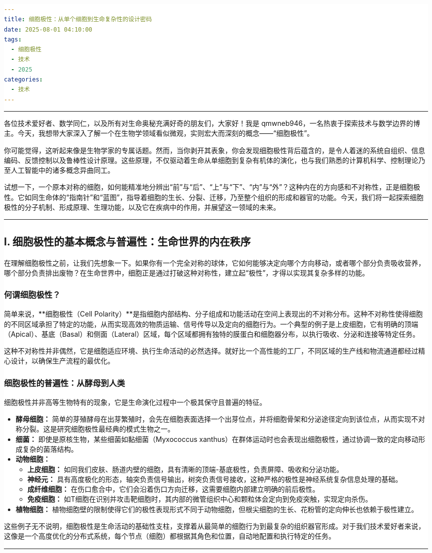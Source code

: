 ```yaml
---
title: 细胞极性：从单个细胞到生命复杂性的设计密码
date: 2025-08-01 04:10:00
tags:
  - 细胞极性
  - 技术
  - 2025
categories:
  - 技术
---
```


---

各位技术爱好者、数学同仁，以及所有对生命奥秘充满好奇的朋友们，大家好！我是 qmwneb946，一名热衷于探索技术与数学边界的博主。今天，我想带大家深入了解一个在生物学领域看似微观，实则宏大而深刻的概念——“细胞极性”。

你可能觉得，这听起来像是生物学家的专属话题。然而，当你剥开其表象，你会发现细胞极性背后蕴含的，是令人着迷的系统自组织、信息编码、反馈控制以及鲁棒性设计原理。这些原理，不仅驱动着生命从单细胞到复杂有机体的演化，也与我们熟悉的计算机科学、控制理论乃至人工智能中的诸多概念异曲同工。

试想一下，一个原本对称的细胞，如何能精准地分辨出“前”与“后”、“上”与“下”、“内”与“外”？这种内在的方向感和不对称性，正是细胞极性。它如同生命体的“指南针”和“蓝图”，指导着细胞的生长、分裂、迁移，乃至整个组织的形成和器官的功能。今天，我们将一起探索细胞极性的分子机制、形成原理、生理功能，以及它在疾病中的作用，并展望这一领域的未来。

---

## Ⅰ. 细胞极性的基本概念与普遍性：生命世界的内在秩序

在理解细胞极性之前，让我们先想象一下。如果你有一个完全对称的球体，它如何能够决定向哪个方向移动，或者哪个部分负责吸收营养，哪个部分负责排出废物？在生命世界中，细胞正是通过打破这种对称性，建立起“极性”，才得以实现其复杂多样的功能。

### 何谓细胞极性？

简单来说，**细胞极性（Cell Polarity）**是指细胞内部结构、分子组成和功能活动在空间上表现出的不对称分布。这种不对称性使得细胞的不同区域承担了特定的功能，从而实现高效的物质运输、信号传导以及定向的细胞行为。一个典型的例子是上皮细胞，它有明确的顶端（Apical）、基底（Basal）和侧面（Lateral）区域，每个区域都拥有独特的膜蛋白和细胞器分布，以执行吸收、分泌和连接等特定任务。

这种不对称性并非偶然，它是细胞适应环境、执行生命活动的必然选择。就好比一个高性能的工厂，不同区域的生产线和物流通道都经过精心设计，以确保生产流程的最优化。

### 细胞极性的普遍性：从酵母到人类

细胞极性并非高等生物特有的现象，它是生命演化过程中一个极其保守且普遍的特征。

*   **酵母细胞：** 简单的芽殖酵母在出芽繁殖时，会先在细胞表面选择一个出芽位点，并将细胞骨架和分泌途径定向到该位点，从而实现不对称分裂。这是研究细胞极性最经典的模式生物之一。
*   **细菌：** 即使是原核生物，某些细菌如黏细菌（Myxococcus xanthus）在群体运动时也会表现出细胞极性，通过协调一致的定向移动形成复杂的菌落结构。
*   **动物细胞：**
    *   **上皮细胞：** 如同我们皮肤、肠道内壁的细胞，具有清晰的顶端-基底极性，负责屏障、吸收和分泌功能。
    *   **神经元：** 具有高度极化的形态，轴突负责信号输出，树突负责信号接收，这种严格的极性是神经系统复杂信息处理的基础。
    *   **成纤维细胞：** 在伤口愈合中，它们会沿着伤口方向迁移，这需要细胞内部建立明确的前后极性。
    *   **免疫细胞：** 如T细胞在识别并攻击靶细胞时，其内部的微管组织中心和颗粒体会定向到免疫突触，实现定向杀伤。
*   **植物细胞：** 植物细胞壁的限制使得它们的极性表现形式不同于动物细胞，但根尖细胞的生长、花粉管的定向伸长也依赖于极性建立。

这些例子无不说明，细胞极性是生命活动的基础性支柱，支撑着从最简单的细胞行为到最复杂的组织器官形成。对于我们技术爱好者来说，这像是一个高度优化的分布式系统，每个节点（细胞）都根据其角色和位置，自动地配置和执行特定的任务。

---